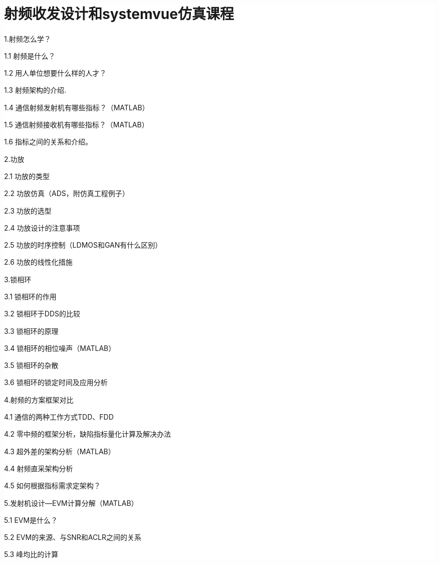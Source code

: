 # 射频收发设计和systemvue仿真课程

1.射频怎么学？

1.1 射频是什么？

1.2 用人单位想要什么样的人才？

1.3 射频架构的介绍.    

1.4 通信射频发射机有哪些指标？（MATLAB）

1.5 通信射频接收机有哪些指标？（MATLAB）

1.6 指标之间的关系和介绍。    

2.功放

2.1 功放的类型

2.2 功放仿真（ADS，附仿真工程例子）

2.3 功放的选型

2.4 功放设计的注意事项

2.5 功放的时序控制（LDMOS和GAN有什么区别）

2.6 功放的线性化措施

3.锁相环

3.1 锁相环的作用

3.2 锁相环于DDS的比较

3.3 锁相环的原理

3.4 锁相环的相位噪声（MATLAB）    

3.5 锁相环的杂散

3.6 锁相环的锁定时间及应用分析

4.射频的方案框架对比

4.1 通信的两种工作方式TDD、FDD

4.2 零中频的框架分析，缺陷指标量化计算及解决办法

4.3 超外差的架构分析（MATLAB）

4.4 射频直采架构分析

4.5 如何根据指标需求定架构？

5.发射机设计—EVM计算分解（MATLAB）

5.1 EVM是什么？   

5.2 EVM的来源、与SNR和ACLR之间的关系

5.3 峰均比的计算
